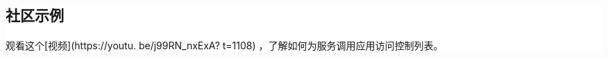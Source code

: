 ## 社区示例
观看这个[视频](https://youtu. be/j99RN_nxExA? t=1108) ，了解如何为服务调用应用访问控制列表。

<div class="embed-responsive embed-responsive-16by9">
<iframe width="688" height="430" src="https://www.youtube.com/embed/j99RN_nxExA?start=1108" frameborder="0" allow="accelerometer; autoplay; clipboard-write; encrypted-media; gyroscope; picture-in-picture" allowfullscreen></iframe>
</div>